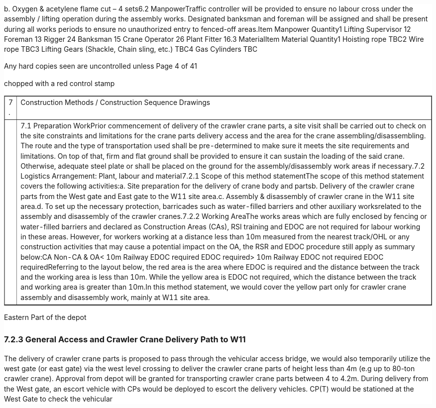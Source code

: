 <td colspan="8" rowspan="1">b. Oxygen & acetylene flame cut – 4 sets6.2 ManpowerTraffic controller will be provided to ensure no labour cross under the assembly / lifting operation during the assembly works. Designated banksman and foreman will be assigned and shall be present during all works periods to ensure no unauthorized entry to fenced-off areas.Item Manpower Quantity1 Lifting Supervisor 12 Foreman 13 Rigger 24 Banksman 15 Crane Operator 26 Plant Fitter 16.3 MaterialItem Material Quantity1 Hoisting rope TBC2 Wire rope TBC3 Lifting Gears (Shackle, Chain sling, etc.) TBC4 Gas Cylinders TBC</td>
</tr><tr>
<td colspan="9" rowspan="1"></td>
</tr><tr>
<td colspan="9" rowspan="1"></td>
</tr></table>

Any hard copies seen are uncontrolled unless Page 4 of 41

chopped with a red control stamp 


<table border="1" ><tr>
<td colspan="1" rowspan="1">7. </td>
<td colspan="1" rowspan="1">Construction Methods / Construction Sequence Drawings</td>
</tr><tr>
<td colspan="1" rowspan="1"></td>
<td colspan="1" rowspan="1">7.1 Preparation WorkPrior commencement of delivery of the crawler crane parts, a site visit shall be carried out to check on the site constraints and limitations for the crane parts delivery access and the area for the crane assembling/disassembling. The route and the type of transportation used shall be pre-determined to make sure it meets the site requirements and limitations. On top of that, firm and flat ground shall be provided to ensure it can sustain the loading of the said crane. Otherwise, adequate steel plate or shall be placed on the ground for the assembly/disassembly work areas if necessary.7.2 Logistics Arrangement: Plant, labour and material7.2.1 Scope of this method statementThe scope of this method statement covers the following activities:a. Site preparation for the delivery of crane body and partsb. Delivery of the crawler crane parts from the West gate and East gate to the W11 site area.c. Assembly & disassembly of crawler crane in the W11 site area.d. To set up the necessary protection, barricades such as water-filled barriers and other auxiliary worksrelated to the assembly and disassembly of the crawler cranes.7.2.2 Working AreaThe works areas which are fully enclosed by fencing or water-filled barriers and declared as Construction Areas (CAs), RSI training and EDOC are not required for labour working in these areas. However, for workers working at a distance less than 10m measured from the nearest track/OHL or any construction activities that may cause a potential impact on the OA, the RSR and EDOC procedure still apply as summary below:CA Non-CA & OA&lt; 10m Railway EDOC required EDOC required&gt; 10m Railway EDOC not required EDOC requiredReferring to the layout below, the red area is the area where EDOC is required and the distance between the track and the working area is less than 10m. While the yellow area is EDOC not required, which the distance between the track and working area is greater than 10m.In this method statement, we would cover the yellow part only for crawler crane assembly and disassembly work, mainly at W11 site area.</td>
</tr></table>

Eastern Part of the depot

### 7.2.3 General Access and Crawler Crane Delivery Path to W11

The delivery of crawler crane parts is proposed to pass through the vehicular access bridge, we would also temporarily utilize the west gate (or east gate) via the west level crossing to deliver the crawler crane parts of height less than 4m (e.g up to 80-ton crawler crane). Approval from depot will be granted for transporting crawler crane parts between 4 to 4.2m. During delivery from the West gate, an escort vehicle with CPs would be deployed to escort the delivery vehicles. CP(T) would be stationed at the West Gate to check the vehicular 
